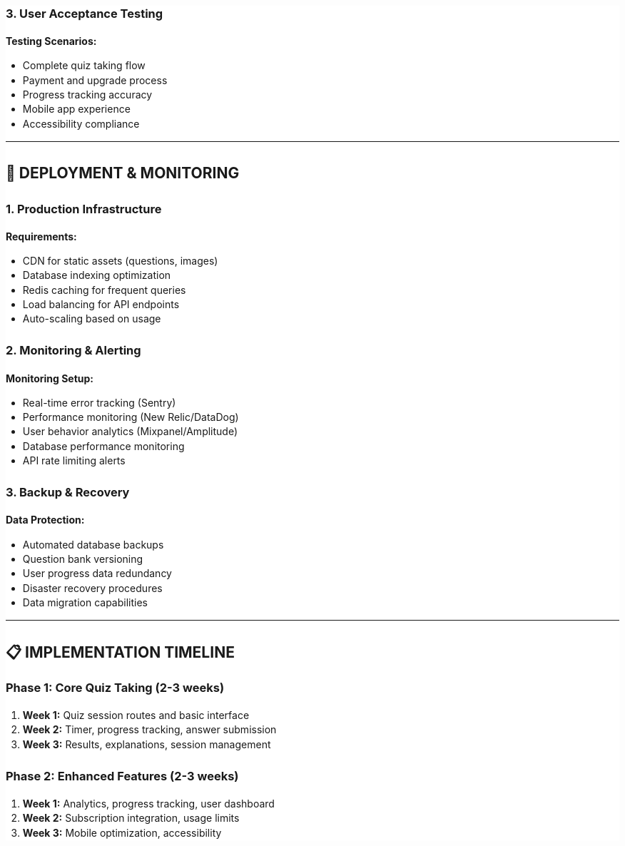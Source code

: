 ### 3. User Acceptance Testing
**Testing Scenarios:**
- Complete quiz taking flow
- Payment and upgrade process
- Progress tracking accuracy
- Mobile app experience
- Accessibility compliance

---

## 🚀 DEPLOYMENT & MONITORING

### 1. Production Infrastructure
**Requirements:**
- CDN for static assets (questions, images)
- Database indexing optimization
- Redis caching for frequent queries
- Load balancing for API endpoints
- Auto-scaling based on usage

### 2. Monitoring & Alerting
**Monitoring Setup:**
- Real-time error tracking (Sentry)
- Performance monitoring (New Relic/DataDog)
- User behavior analytics (Mixpanel/Amplitude)
- Database performance monitoring
- API rate limiting alerts

### 3. Backup & Recovery
**Data Protection:**
- Automated database backups
- Question bank versioning
- User progress data redundancy
- Disaster recovery procedures
- Data migration capabilities

---

## 📋 IMPLEMENTATION TIMELINE

### Phase 1: Core Quiz Taking (2-3 weeks)
1. **Week 1:** Quiz session routes and basic interface
2. **Week 2:** Timer, progress tracking, answer submission
3. **Week 3:** Results, explanations, session management

### Phase 2: Enhanced Features (2-3 weeks)
1. **Week 1:** Analytics, progress tracking, user dashboard
2. **Week 2:** Subscription integration, usage limits
3. **Week 3:** Mobile optimization, accessibility
